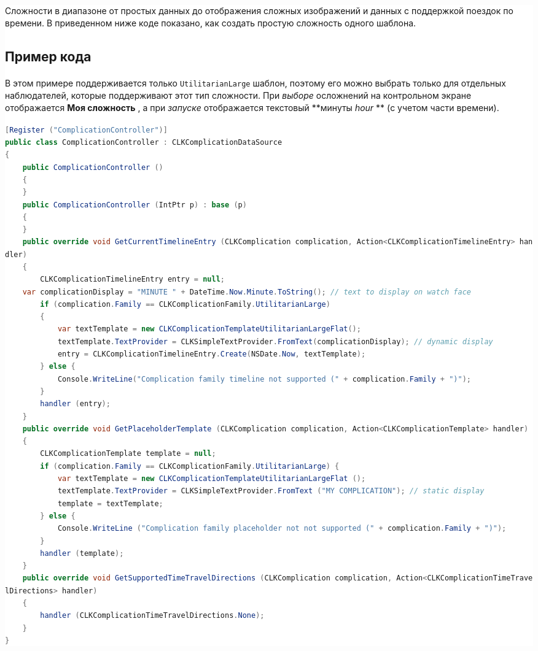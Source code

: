 Сложности в диапазоне от простых данных до отображения сложных изображений и данных с поддержкой поездок по времени. В приведенном ниже коде показано, как создать простую сложность одного шаблона.



## <a name="sample-code"></a>Пример кода

В этом примере поддерживается только `UtilitarianLarge` шаблон, поэтому его можно выбрать только для отдельных наблюдателей, которые поддерживают этот тип сложности. При *выборе* осложнений на контрольном экране отображается **Моя сложность** , а при *запуске* отображается текстовый **минуты _hour_ ** (с учетом части времени).

```csharp
[Register ("ComplicationController")]
public class ComplicationController : CLKComplicationDataSource
{
    public ComplicationController ()
    {
    }
    public ComplicationController (IntPtr p) : base (p)
    {
    }
    public override void GetCurrentTimelineEntry (CLKComplication complication, Action<CLKComplicationTimelineEntry> handler)
    {
        CLKComplicationTimelineEntry entry = null;
    var complicationDisplay = "MINUTE " + DateTime.Now.Minute.ToString(); // text to display on watch face
        if (complication.Family == CLKComplicationFamily.UtilitarianLarge)
        {
            var textTemplate = new CLKComplicationTemplateUtilitarianLargeFlat();
            textTemplate.TextProvider = CLKSimpleTextProvider.FromText(complicationDisplay); // dynamic display
            entry = CLKComplicationTimelineEntry.Create(NSDate.Now, textTemplate);
        } else {
            Console.WriteLine("Complication family timeline not supported (" + complication.Family + ")");
        }
        handler (entry);
    }
    public override void GetPlaceholderTemplate (CLKComplication complication, Action<CLKComplicationTemplate> handler)
    {
        CLKComplicationTemplate template = null;
        if (complication.Family == CLKComplicationFamily.UtilitarianLarge) {
            var textTemplate = new CLKComplicationTemplateUtilitarianLargeFlat ();
            textTemplate.TextProvider = CLKSimpleTextProvider.FromText ("MY COMPLICATION"); // static display
            template = textTemplate;
        } else {
            Console.WriteLine ("Complication family placeholder not not supported (" + complication.Family + ")");
        }
        handler (template);
    }
    public override void GetSupportedTimeTravelDirections (CLKComplication complication, Action<CLKComplicationTimeTravelDirections> handler)
    {
        handler (CLKComplicationTimeTravelDirections.None);
    }
}
```
